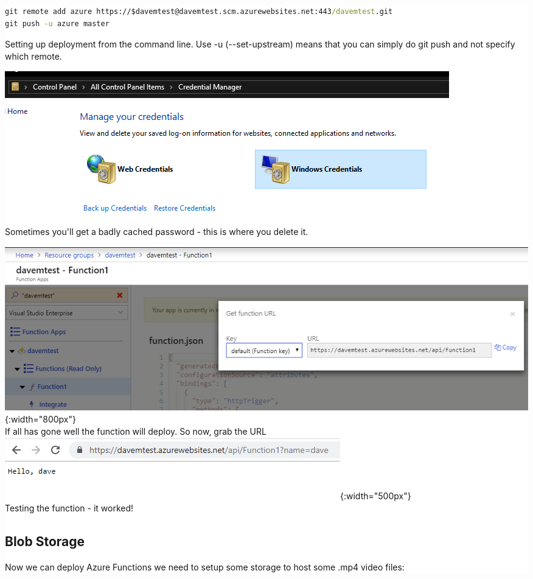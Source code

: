 ```bat
git remote add azure https://$davemtest@davemtest.scm.azurewebsites.net:443/davemtest.git  
git push -u azure master
```
Setting up deployment from the command line.  Use -u (--set-upstream) means that you can simply do git push and not specify which remote.

![ps](/assets/2018-10-16/30.png)  
Sometimes you'll get a badly cached password - this is where you delete it.

![ps](/assets/2018-10-16/a10.png){:width="800px"}   
If all has gone well the function will deploy. So now, grab the URL  
![ps](/assets/2018-10-16/a11.png){:width="500px"}   
Testing the function - it worked!

## Blob Storage 
Now we can deploy Azure Functions we need to setup some storage to host some .mp4 video files:  
